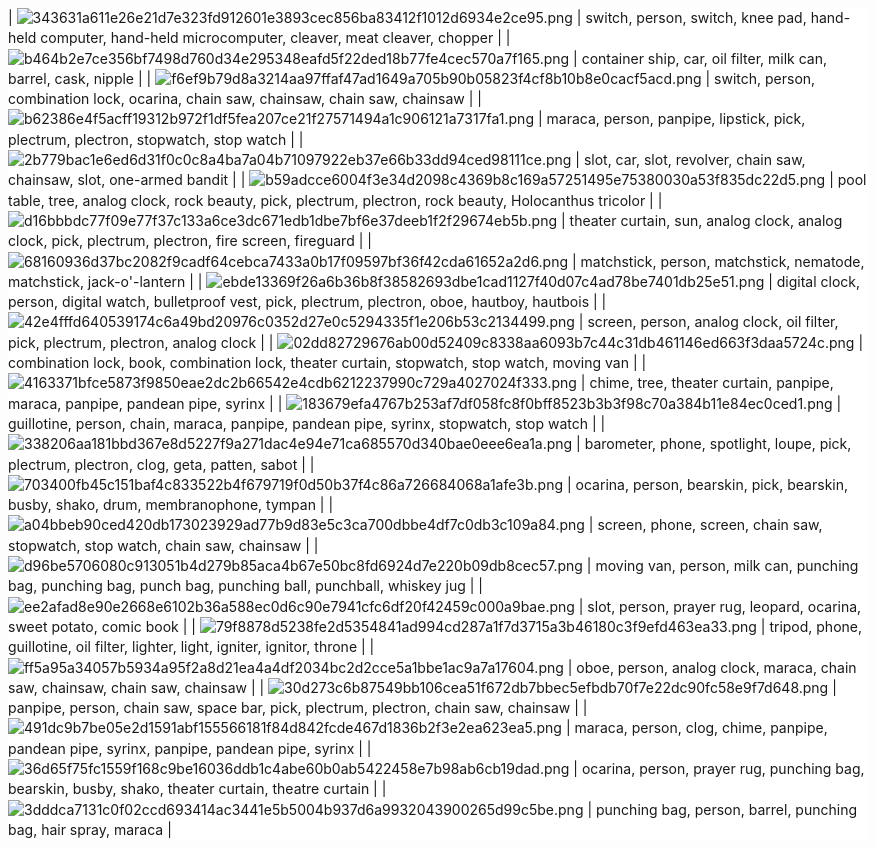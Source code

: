 | ![343631a611e26e21d7e323fd912601e3893cec856ba83412f1012d6934e2ce95.png](/img/icons/343631a611e26e21d7e323fd912601e3893cec856ba83412f1012d6934e2ce95.png) | switch, person, switch, knee pad, hand-held computer, hand-held microcomputer, cleaver, meat cleaver, chopper |
| ![b464b2e7ce356bf7498d760d34e295348eafd5f22ded18b77fe4cec570a7f165.png](/img/icons/b464b2e7ce356bf7498d760d34e295348eafd5f22ded18b77fe4cec570a7f165.png) | container ship, car, oil filter, milk can, barrel, cask, nipple |
| ![f6ef9b79d8a3214aa97ffaf47ad1649a705b90b05823f4cf8b10b8e0cacf5acd.png](/img/icons/f6ef9b79d8a3214aa97ffaf47ad1649a705b90b05823f4cf8b10b8e0cacf5acd.png) | switch, person, combination lock, ocarina, chain saw, chainsaw, chain saw, chainsaw |
| ![b62386e4f5acff19312b972f1df5fea207ce21f27571494a1c906121a7317fa1.png](/img/icons/b62386e4f5acff19312b972f1df5fea207ce21f27571494a1c906121a7317fa1.png) | maraca, person, panpipe, lipstick, pick, plectrum, plectron, stopwatch, stop watch |
| ![2b779bac1e6ed6d31f0c0c8a4ba7a04b71097922eb37e66b33dd94ced98111ce.png](/img/icons/2b779bac1e6ed6d31f0c0c8a4ba7a04b71097922eb37e66b33dd94ced98111ce.png) | slot, car, slot, revolver, chain saw, chainsaw, slot, one-armed bandit |
| ![b59adcce6004f3e34d2098c4369b8c169a57251495e75380030a53f835dc22d5.png](/img/icons/b59adcce6004f3e34d2098c4369b8c169a57251495e75380030a53f835dc22d5.png) | pool table, tree, analog clock, rock beauty, pick, plectrum, plectron, rock beauty, Holocanthus tricolor |
| ![d16bbbdc77f09e77f37c133a6ce3dc671edb1dbe7bf6e37deeb1f2f29674eb5b.png](/img/icons/d16bbbdc77f09e77f37c133a6ce3dc671edb1dbe7bf6e37deeb1f2f29674eb5b.png) | theater curtain, sun, analog clock, analog clock, pick, plectrum, plectron, fire screen, fireguard |
| ![68160936d37bc2082f9cadf64cebca7433a0b17f09597bf36f42cda61652a2d6.png](/img/icons/68160936d37bc2082f9cadf64cebca7433a0b17f09597bf36f42cda61652a2d6.png) | matchstick, person, matchstick, nematode, matchstick, jack-o'-lantern |
| ![ebde13369f26a6b36b8f38582693dbe1cad1127f40d07c4ad78be7401db25e51.png](/img/icons/ebde13369f26a6b36b8f38582693dbe1cad1127f40d07c4ad78be7401db25e51.png) | digital clock, person, digital watch, bulletproof vest, pick, plectrum, plectron, oboe, hautboy, hautbois |
| ![42e4fffd640539174c6a49bd20976c0352d27e0c5294335f1e206b53c2134499.png](/img/icons/42e4fffd640539174c6a49bd20976c0352d27e0c5294335f1e206b53c2134499.png) | screen, person, analog clock, oil filter, pick, plectrum, plectron, analog clock |
| ![02dd82729676ab00d52409c8338aa6093b7c44c31db461146ed663f3daa5724c.png](/img/icons/02dd82729676ab00d52409c8338aa6093b7c44c31db461146ed663f3daa5724c.png) | combination lock, book, combination lock, theater curtain, stopwatch, stop watch, moving van |
| ![4163371bfce5873f9850eae2dc2b66542e4cdb6212237990c729a4027024f333.png](/img/icons/4163371bfce5873f9850eae2dc2b66542e4cdb6212237990c729a4027024f333.png) | chime, tree, theater curtain, panpipe, maraca, panpipe, pandean pipe, syrinx |
| ![183679efa4767b253af7df058fc8f0bff8523b3b3f98c70a384b11e84ec0ced1.png](/img/icons/183679efa4767b253af7df058fc8f0bff8523b3b3f98c70a384b11e84ec0ced1.png) | guillotine, person, chain, maraca, panpipe, pandean pipe, syrinx, stopwatch, stop watch |
| ![338206aa181bbd367e8d5227f9a271dac4e94e71ca685570d340bae0eee6ea1a.png](/img/icons/338206aa181bbd367e8d5227f9a271dac4e94e71ca685570d340bae0eee6ea1a.png) | barometer, phone, spotlight, loupe, pick, plectrum, plectron, clog, geta, patten, sabot |
| ![703400fb45c151baf4c833522b4f679719f0d50b37f4c86a726684068a1afe3b.png](/img/icons/703400fb45c151baf4c833522b4f679719f0d50b37f4c86a726684068a1afe3b.png) | ocarina, person, bearskin, pick, bearskin, busby, shako, drum, membranophone, tympan |
| ![a04bbeb90ced420db173023929ad77b9d83e5c3ca700dbbe4df7c0db3c109a84.png](/img/icons/a04bbeb90ced420db173023929ad77b9d83e5c3ca700dbbe4df7c0db3c109a84.png) | screen, phone, screen, chain saw, stopwatch, stop watch, chain saw, chainsaw |
| ![d96be5706080c913051b4d279b85aca4b67e50bc8fd6924d7e220b09db8cec57.png](/img/icons/d96be5706080c913051b4d279b85aca4b67e50bc8fd6924d7e220b09db8cec57.png) | moving van, person, milk can, punching bag, punching bag, punch bag, punching ball, punchball, whiskey jug |
| ![ee2afad8e90e2668e6102b36a588ec0d6c90e7941cfc6df20f42459c000a9bae.png](/img/icons/ee2afad8e90e2668e6102b36a588ec0d6c90e7941cfc6df20f42459c000a9bae.png) | slot, person, prayer rug, leopard, ocarina, sweet potato, comic book |
| ![79f8878d5238fe2d5354841ad994cd287a1f7d3715a3b46180c3f9efd463ea33.png](/img/icons/79f8878d5238fe2d5354841ad994cd287a1f7d3715a3b46180c3f9efd463ea33.png) | tripod, phone, guillotine, oil filter, lighter, light, igniter, ignitor, throne |
| ![ff5a95a34057b5934a95f2a8d21ea4a4df2034bc2d2cce5a1bbe1ac9a7a17604.png](/img/icons/ff5a95a34057b5934a95f2a8d21ea4a4df2034bc2d2cce5a1bbe1ac9a7a17604.png) | oboe, person, analog clock, maraca, chain saw, chainsaw, chain saw, chainsaw |
| ![30d273c6b87549bb106cea51f672db7bbec5efbdb70f7e22dc90fc58e9f7d648.png](/img/icons/30d273c6b87549bb106cea51f672db7bbec5efbdb70f7e22dc90fc58e9f7d648.png) | panpipe, person, chain saw, space bar, pick, plectrum, plectron, chain saw, chainsaw |
| ![491dc9b7be05e2d1591abf155566181f84d842fcde467d1836b2f3e2ea623ea5.png](/img/icons/491dc9b7be05e2d1591abf155566181f84d842fcde467d1836b2f3e2ea623ea5.png) | maraca, person, clog, chime, panpipe, pandean pipe, syrinx, panpipe, pandean pipe, syrinx |
| ![36d65f75fc1559f168c9be16036ddb1c4abe60b0ab5422458e7b98ab6cb19dad.png](/img/icons/36d65f75fc1559f168c9be16036ddb1c4abe60b0ab5422458e7b98ab6cb19dad.png) | ocarina, person, prayer rug, punching bag, bearskin, busby, shako, theater curtain, theatre curtain |
| ![3dddca7131c0f02ccd693414ac3441e5b5004b937d6a9932043900265d99c5be.png](/img/icons/3dddca7131c0f02ccd693414ac3441e5b5004b937d6a9932043900265d99c5be.png) | punching bag, person, barrel, punching bag, hair spray, maraca |